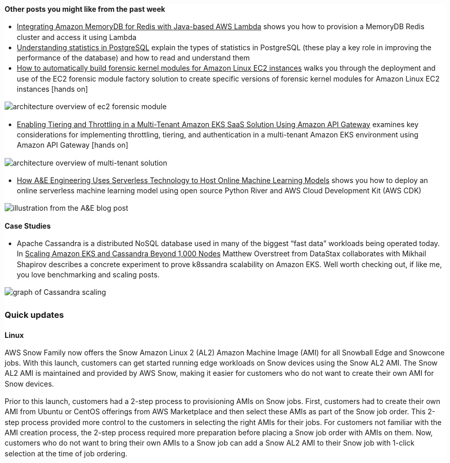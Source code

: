 **Other posts you might like from the past week**

* [Integrating Amazon MemoryDB for Redis with Java-based AWS Lambda](https://aws-oss.beachgeek.co.uk/237) shows you how to provision a MemoryDB Redis cluster and access it using Lambda
* [Understanding statistics in PostgreSQL](https://aws-oss.beachgeek.co.uk/23t) explain the types of statistics in PostgreSQL (these play a key role in improving the performance of the database) and how to read and understand them
* [How to automatically build forensic kernel modules for Amazon Linux EC2 instances](https://aws-oss.beachgeek.co.uk/238) walks you through the deployment and use of the EC2 forensic module factory solution to create specific versions of forensic kernel modules for Amazon Linux EC2 instances [hands on]

![architecture overview of ec2 forensic module](https://d2908q01vomqb2.cloudfront.net/22d200f8670dbdb3e253a90eee5098477c95c23d/2022/09/23/img1-1-1024x704.png)

* [Enabling Tiering and Throttling in a Multi-Tenant Amazon EKS SaaS Solution Using Amazon API Gateway](https://aws-oss.beachgeek.co.uk/235) examines key considerations for implementing throttling, tiering, and authentication in a multi-tenant Amazon EKS environment using Amazon API Gateway [hands on]

![architecture overview of multi-tenant solution](https://d2908q01vomqb2.cloudfront.net/77de68daecd823babbb58edb1c8e14d7106e83bb/2022/09/26/SaaS-EKS-API-Gateway-1.1.png)

* [How A&E Engineering Uses Serverless Technology to Host Online Machine Learning Models](https://aws-oss.beachgeek.co.uk/23v) shows you how to deploy an online serverless machine learning model using open source Python River and AWS Cloud Development Kit (AWS CDK)

![illustration from the A&E blog post ](https://d2908q01vomqb2.cloudfront.net/ca3512f4dfa95a03169c5a670a4c91a19b3077b4/2022/09/27/architecture-diagram-ML-model.png)

**Case Studies**

* Apache Cassandra is a distributed NoSQL database used in many of the biggest “fast data” workloads being operated today. In [Scaling Amazon EKS and Cassandra Beyond 1,000 Nodes](https://aws-oss.beachgeek.co.uk/233) Matthew Overstreet from DataStax collaborates with Mikhail Shapirov describes a concrete experiment to prove k8ssandra scalability on Amazon EKS. Well worth checking out, if like me, you love benchmarking and scaling posts.

![graph of Cassandra scaling](https://d2908q01vomqb2.cloudfront.net/fe2ef495a1152561572949784c16bf23abb28057/2022/09/27/mik-2.jpg)

### Quick updates

**Linux**

AWS Snow Family now offers the Snow Amazon Linux 2 (AL2) Amazon Machine Image (AMI) for all Snowball Edge and Snowcone jobs. With this launch, customers can get started running edge workloads on Snow devices using the Snow AL2 AMI. The Snow AL2 AMI is maintained and provided by AWS Snow, making it easier for customers who do not want to create their own AMI for Snow devices.

Prior to this launch, customers had a 2-step process to provisioning AMIs on Snow jobs. First, customers had to create their own AMI from Ubuntu or CentOS offerings from AWS Marketplace and then select these AMIs as part of the Snow job order. This 2-step process provided more control to the customers in selecting the right AMIs for their jobs. For customers not familiar with the AMI creation process, the 2-step process required more preparation before placing a Snow job order with AMIs on them. Now, customers who do not want to bring their own AMIs to a Snow job can add a Snow AL2 AMI to their Snow job with 1-click selection at the time of job ordering.
